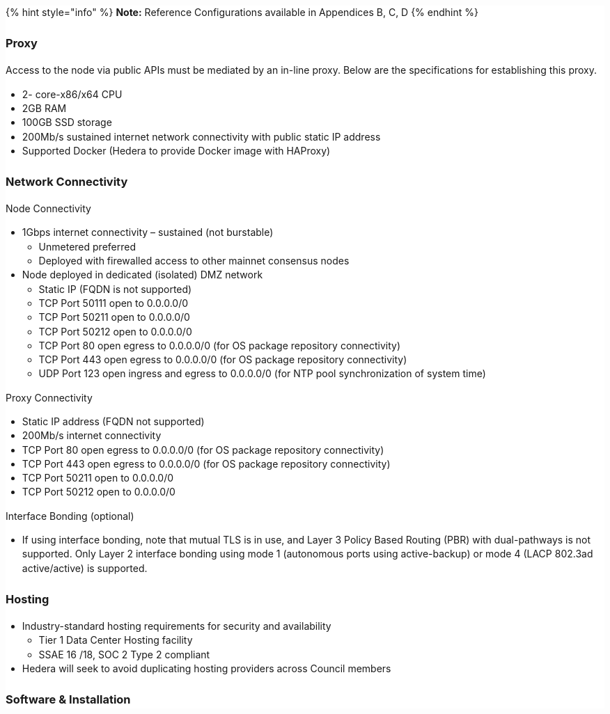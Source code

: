{% hint style="info" %}
**Note:** Reference Configurations available in Appendices B, C, D
{% endhint %}

### Proxy

Access to the node via public APIs must be mediated by an in-line proxy. Below are the specifications for establishing this proxy.

* 2- core-x86/x64 CPU
* 2GB RAM
* 100GB SSD storage
* 200Mb/s sustained internet network connectivity with public static IP address
* Supported Docker (Hedera to provide Docker image with HAProxy)

### Network Connectivity

Node Connectivity

* 1Gbps internet connectivity – sustained (not burstable)
  * Unmetered preferred
  * Deployed with firewalled access to other mainnet consensus nodes
* Node deployed in dedicated (isolated) DMZ network
  * Static IP (FQDN is not supported)
  * TCP Port 50111 open to 0.0.0.0/0
  * TCP Port 50211 open to 0.0.0.0/0
  * TCP Port 50212 open to 0.0.0.0/0
  * TCP Port 80 open egress to 0.0.0.0/0 (for OS package repository connectivity)
  * TCP Port 443 open egress to 0.0.0.0/0 (for OS package repository connectivity)
  * UDP Port 123 open ingress and egress to 0.0.0.0/0 (for NTP pool synchronization of system time)

Proxy Connectivity

* Static IP address (FQDN not supported)
* 200Mb/s internet connectivity
* TCP Port 80 open egress to 0.0.0.0/0 (for OS package repository connectivity)
* TCP Port 443 open egress to 0.0.0.0/0 (for OS package repository connectivity)
* TCP Port 50211 open to 0.0.0.0/0
* TCP Port 50212 open to 0.0.0.0/0

Interface Bonding (optional)

* If using interface bonding, note that mutual TLS is in use, and Layer 3 Policy Based Routing (PBR) with dual-pathways is not supported. Only Layer 2 interface bonding using mode 1 (autonomous ports using active-backup) or mode 4 (LACP 802.3ad active/active) is supported.

### Hosting

* Industry-standard hosting requirements for security and availability
  * Tier 1 Data Center Hosting facility
  * SSAE 16 /18, SOC 2 Type 2 compliant
* Hedera will seek to avoid duplicating hosting providers across Council members

### Software & Installation
